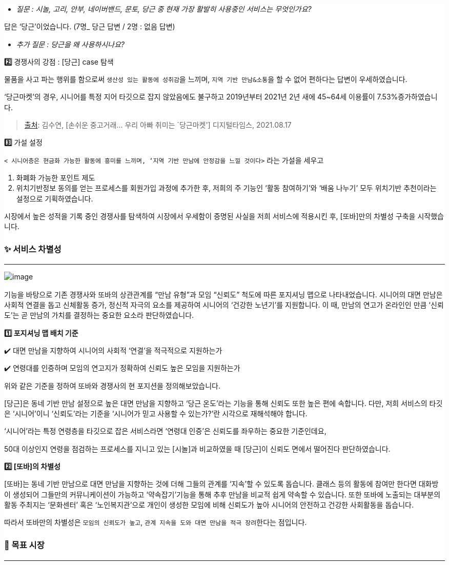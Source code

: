 - *질문 : 시놀, 고리, 안부, 네이버밴드, 문토, 당근 중 현재 가장 활발히 사용중인 서비스는 무엇인가요?*

답은 ‘당근’이었습니다. (7명_ 당근 답변 / 2명 : 없음 답변)

- *추가 질문 : 당근을 왜 사용하시나요?*

**2️⃣** 경쟁사의 강점 : [당근] case 탐색

물품을 사고 파는 행위를 함으로써 `생산성 있는 활동에 성취감`을 느끼며, `지역 기반 만남&소통`을 할 수 없어 편하다는 답변이 우세하였습니다. 

‘당근마켓’의 경우, 시니어를 특정 지어 타깃으로 잡지 않았음에도 불구하고 2019년부터 2021년 2년 새에 45~64세 이용률이 7.53%증가하였습니다. 

> [출처](https://m.dt.co.kr/contents.html?article_no=2021081802101732102001): 김수연, [손쉬운 중고거래… 우리 아빠 취미는 `당근마켓'] 디지털타임스, 2021.08.17

**3️⃣** 가설 설정

`< 시니어층은 현금화 가능한 활동에 흥미를 느끼며, ‘지역 기반 만남에 안정감을 느낄 것이다>` 라는 가설을 세우고

1. 화폐화 가능한 포인트 제도
2. 위치기반정보 동의를 얻는 프로세스를 회원가입 과정에 추가한 후,  저희의 주 기능인 ‘활동 참여하기’와 ‘배움 나누기’ 모두 위치기반 추천이라는 설정으로 기획하였습니다.

시장에서 높은 성적을 기록 중인 경쟁사를 탐색하여 시장에서 우세함이 증명된 사실을 저희 서비스에 적용시킨 후, [또바]만의 차별성 구축을 시작했습니다. 

### ✨ 서비스 차별성

---

![image](https://github.com/nohy6630/29th_Semi_README/assets/129354455/ad844a96-6d71-478f-a758-2d1ae8ebb8cd)

기능을 바탕으로 기존 경쟁사와 또바의 상관관계를 “만남 유형”과 모임 “신뢰도” 척도에 따른 포지셔닝 맵으로 나타내었습니다. 시니어의 대면 만남은 사회적 연결을 돕고 신체활동 증가, 정신적 자극의 요소를 제공하여 시니어의 ‘건강한 노년기’를 지원합니다. 이 때, 만남의 연고가 온라인인 만큼 ‘신뢰도’는 곧 만남의 가치를 결정하는 중요한 요소라 판단하였습니다. 

**1️⃣ 포지셔닝 맵 배치 기준**

✔️ 대면 만남을 지향하여 시니어의 사회적 ‘연결’을 적극적으로 지원하는가

✔️ 연령대를 인증하며 모임의 연고지가 정확하여 신뢰도 높은 모임을 지원하는가

위와 같은 기준을 정하여 또바와 경쟁사의 현 포지션을 정의해보았습니다.

[당근]은 동네 기반 만남 설정으로 높은 대면 만남을 지향하고 ‘당근 온도’라는 기능을 통해 신뢰도 또한 높은 편에 속합니다. 다만, 저희 서비스의 타깃은 ‘시니어’이니 ‘신뢰도’라는 기준을 ‘시니어가 믿고 사용할 수 있는가?’란 시각으로 재해석해야 합니다.

‘시니어’라는 특정 연령층을 타깃으로 잡은 서비스라면 ‘연령대 인증’은 신뢰도를 좌우하는 중요한 기준인데요,

50대 이상인지 연령을 점검하는 프로세스를 지니고 있는 [시놀]과 비교하였을 때 [당근]이 신뢰도 면에서 떨어진다 판단하였습니다. 

**2️⃣ [또바]의 차별성**

[또바]는 동네 기반 만남으로 대면 만남을 지향하는 것에 더해 그들의 관계를 ‘지속’할 수 있도록 돕습니다. 클래스 등의 활동에 참여만 한다면 대화방이 생성되어 그들만의 커뮤니케이션이 가능하고 ‘약속잡기’기능을 통해 추후 만남을 비교적 쉽게 약속할 수 있습니다. 또한 또바에 노출되는 대부분의 활동 주최지는 ‘문화센터’ 혹은 ‘노인복지관’으로 개인이 생성한 모임에 비해 신뢰도가 높아 시니어의 안전하고 건강한 사회활동을 돕습니다.

따라서 또바만의 차별성은 `모임의 신뢰도가 높고`, `관계 지속을 도와 대면 만남을 적극 장려`한다는 점입니다.

### 🤑 목표 시장

---
